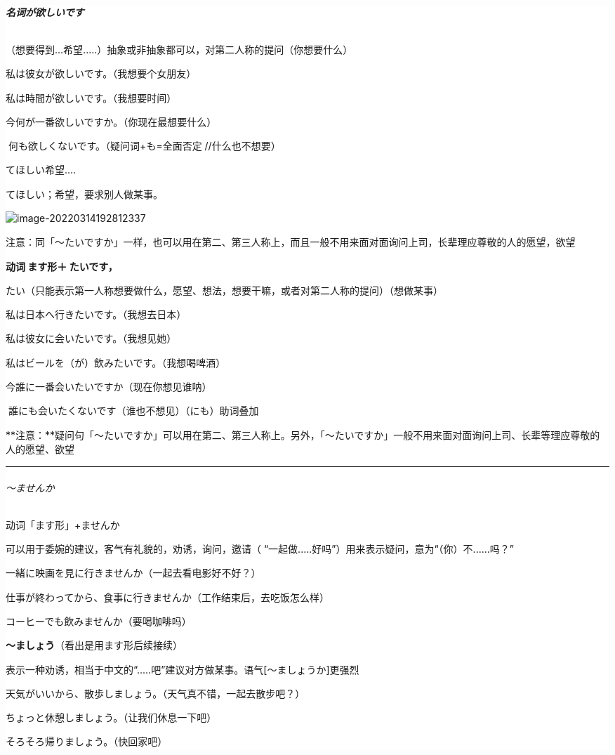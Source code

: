 

###### **名词が欲しいです**

（想要得到...希望.....）抽象或非抽象都可以，对第二人称的提问（你想要什么）

私は彼女が欲しいです。（我想要个女朋友）

私は時間が欲しいです。（我想要时间）

今何が一番欲しいですか。（你现在最想要什么）

​		何も欲しくないです。（疑问词+も=全面否定  //什么也不想要）



てほしい希望....

てほしい；希望，要求别人做某事。

![image-20220314192812337](C:\Users\zqs\AppData\Roaming\Typora\typora-user-images\image-20220314192812337.png)

 注意：同「～たいですか」一样，也可以用在第二、第三人称上，而且一般不用来面对面询问上司，长辈理应尊敬的人的愿望，欲望

**动词 ます形＋  たいです，**

たい（只能表示第一人称想要做什么，愿望、想法，想要干嘛，或者对第二人称的提问）（想做某事）

私は日本へ行きたいです。（我想去日本）

私は彼女に会いたいです。（我想见她）

私はビールを（が）飲みたいです。（我想喝啤酒）

今誰に一番会いたいですか（现在你想见谁呐）

​	誰にも会いたくないです（谁也不想见）（にも）助词叠加

**注意：**疑问句「～たいですか」可以用在第二、第三人称上。另外，「～たいですか」一般不用来面对面询问上司、长辈等理应尊敬的人的愿望、欲望

------

###### ～ませんか

动词「ます形」+ませんか

可以用于委婉的建议，客气有礼貌的，劝诱，询问，邀请（ “一起做.....好吗”）用来表示疑问，意为“（你）不......吗？”

一緒に映画を見に行きませんか（一起去看电影好不好？）

仕事が終わってから、食事に行きませんか（工作结束后，去吃饭怎么样）

コーヒーでも飲みませんか（要喝咖啡吗）



**～ましょう**（看出是用ます形后续接续）

表示一种劝诱，相当于中文的“.....吧”建议对方做某事。语气[～ましょうか]更强烈

天気がいいから、散歩しましょう。（天气真不错，一起去散步吧？）

ちょっと休憩しましょう。（让我们休息一下吧）

そろそろ帰りましょう。（快回家吧）
